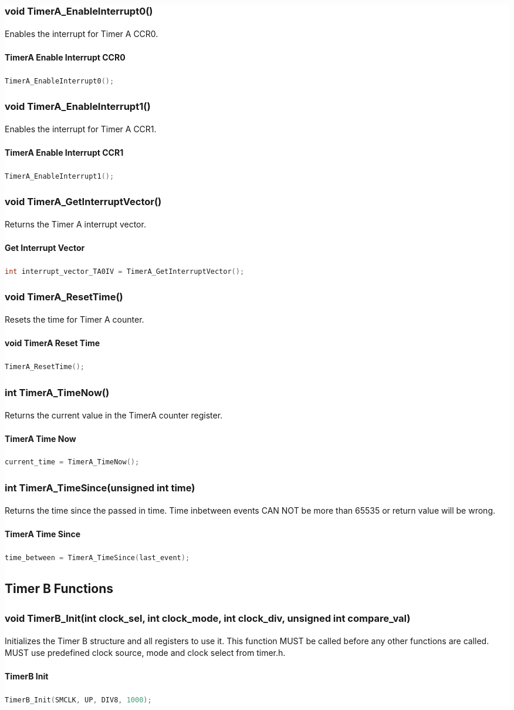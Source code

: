 ### void TimerA_EnableInterrupt0()
Enables the interrupt for Timer A CCR0.
#### TimerA Enable Interrupt CCR0
```c
TimerA_EnableInterrupt0();
```

### void TimerA_EnableInterrupt1()
Enables the interrupt for Timer A CCR1.
#### TimerA Enable Interrupt CCR1
```c
TimerA_EnableInterrupt1();
```

### void TimerA_GetInterruptVector()
Returns the Timer A interrupt vector.
#### Get Interrupt Vector
```c
int interrupt_vector_TA0IV = TimerA_GetInterruptVector();
```

### void TimerA_ResetTime()
Resets the time for Timer A counter.
#### void TimerA Reset Time
```c
TimerA_ResetTime();
```

### int TimerA_TimeNow()
Returns the current value in the TimerA counter register.
#### TimerA Time Now
```c
current_time = TimerA_TimeNow();
```

### int TimerA_TimeSince(unsigned int time)
Returns the time since the passed in time. Time inbetween events CAN NOT be more than 65535 or return value will be wrong.
#### TimerA Time Since
```c
time_between = TimerA_TimeSince(last_event);
```




## Timer B Functions

### void TimerB_Init(int clock_sel, int clock_mode, int clock_div, unsigned int compare_val)
Initializes the Timer B structure and all registers to use it. This function MUST be called before any other functions are called. MUST use predefined clock source, mode and clock select from timer.h.
#### TimerB Init
```c
TimerB_Init(SMCLK, UP, DIV8, 1000);
```
